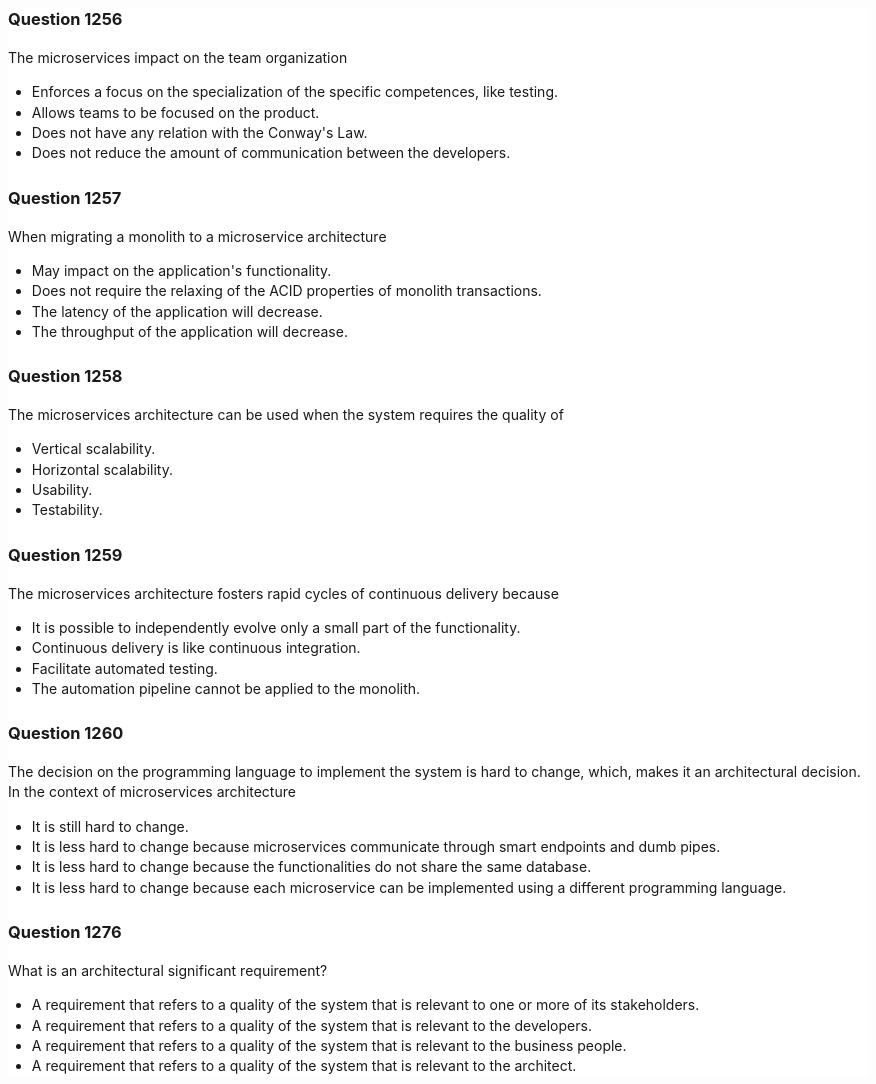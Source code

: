 ### Question 1256
The microservices impact on the team organization
* Enforces a focus on the specialization of the specific competences, like testing.
* Allows teams to be focused on the product.
* Does not have any relation with the Conway's Law.
* Does not reduce the amount of communication between the developers.


### Question 1257
When migrating a monolith to a microservice architecture
* May impact on the application's functionality.
* Does not require the relaxing of the ACID properties of monolith transactions.
* The latency of the application will decrease.
* The throughput of the application will decrease. 


### Question 1258
The microservices architecture can be used when the system requires the quality of
* Vertical scalability.
* Horizontal scalability.
* Usability.
* Testability.


### Question 1259
The microservices architecture fosters rapid cycles of continuous delivery because
* It is possible to independently evolve only a small part of the functionality.
* Continuous delivery is like continuous integration.
* Facilitate automated testing.
* The automation pipeline cannot be applied to the monolith.


### Question 1260
The decision on the programming language to implement the system is hard to change, which, makes it an architectural decision. In the context of microservices architecture
* It is still hard to change.
* It is less hard to change because microservices communicate through smart endpoints and dumb pipes.
* It is less hard to change because the functionalities do not share the same database.
* It is less hard to change because each microservice can be implemented using a different programming language.


### Question 1276
What is an architectural significant requirement?
* A requirement that refers to a quality of the system that is relevant to one or more of its stakeholders.
* A requirement that refers to a quality of the system that is relevant to the developers.
* A requirement that refers to a quality of the system that is relevant to the business people.
* A requirement that refers to a quality of the system that is relevant to the architect.

